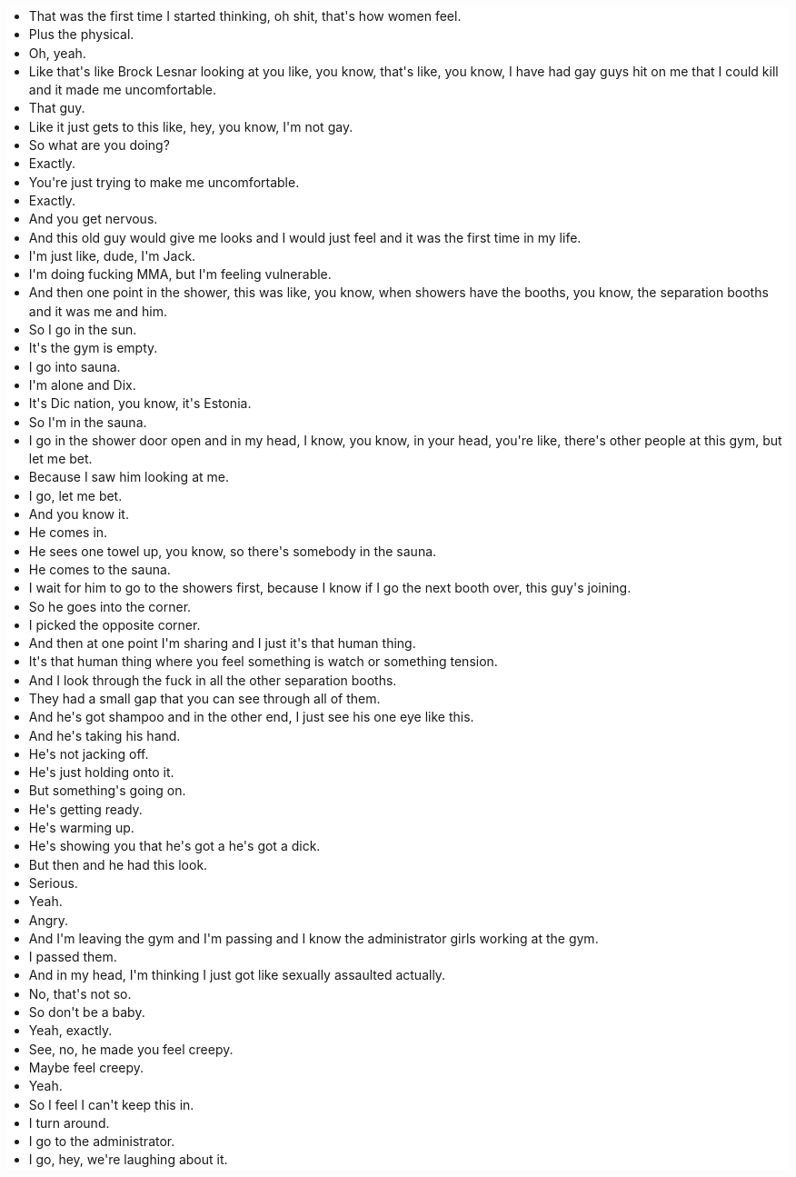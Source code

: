 *  That was the first time I started thinking, oh shit, that's how women feel.
*  Plus the physical.
*  Oh, yeah.
*  Like that's like Brock Lesnar looking at you like, you know, that's like, you know, I have had gay guys hit on me that I could kill and it made me uncomfortable.
*  That guy.
*  Like it just gets to this like, hey, you know, I'm not gay.
*  So what are you doing?
*  Exactly.
*  You're just trying to make me uncomfortable.
*  Exactly.
*  And you get nervous.
*  And this old guy would give me looks and I would just feel and it was the first time in my life.
*  I'm just like, dude, I'm Jack.
*  I'm doing fucking MMA, but I'm feeling vulnerable.
*  And then one point in the shower, this was like, you know, when showers have the booths, you know, the separation booths and it was me and him.
*  So I go in the sun.
*  It's the gym is empty.
*  I go into sauna.
*  I'm alone and Dix.
*  It's Dic nation, you know, it's Estonia.
*  So I'm in the sauna.
*  I go in the shower door open and in my head, I know, you know, in your head, you're like, there's other people at this gym, but let me bet.
*  Because I saw him looking at me.
*  I go, let me bet.
*  And you know it.
*  He comes in.
*  He sees one towel up, you know, so there's somebody in the sauna.
*  He comes to the sauna.
*  I wait for him to go to the showers first, because I know if I go the next booth over, this guy's joining.
*  So he goes into the corner.
*  I picked the opposite corner.
*  And then at one point I'm sharing and I just it's that human thing.
*  It's that human thing where you feel something is watch or something tension.
*  And I look through the fuck in all the other separation booths.
*  They had a small gap that you can see through all of them.
*  And he's got shampoo and in the other end, I just see his one eye like this.
*  And he's taking his hand.
*  He's not jacking off.
*  He's just holding onto it.
*  But something's going on.
*  He's getting ready.
*  He's warming up.
*  He's showing you that he's got a he's got a dick.
*  But then and he had this look.
*  Serious.
*  Yeah.
*  Angry.
*  And I'm leaving the gym and I'm passing and I know the administrator girls working at the gym.
*  I passed them.
*  And in my head, I'm thinking I just got like sexually assaulted actually.
*  No, that's not so.
*  So don't be a baby.
*  Yeah, exactly.
*  See, no, he made you feel creepy.
*  Maybe feel creepy.
*  Yeah.
*  So I feel I can't keep this in.
*  I turn around.
*  I go to the administrator.
*  I go, hey, we're laughing about it.